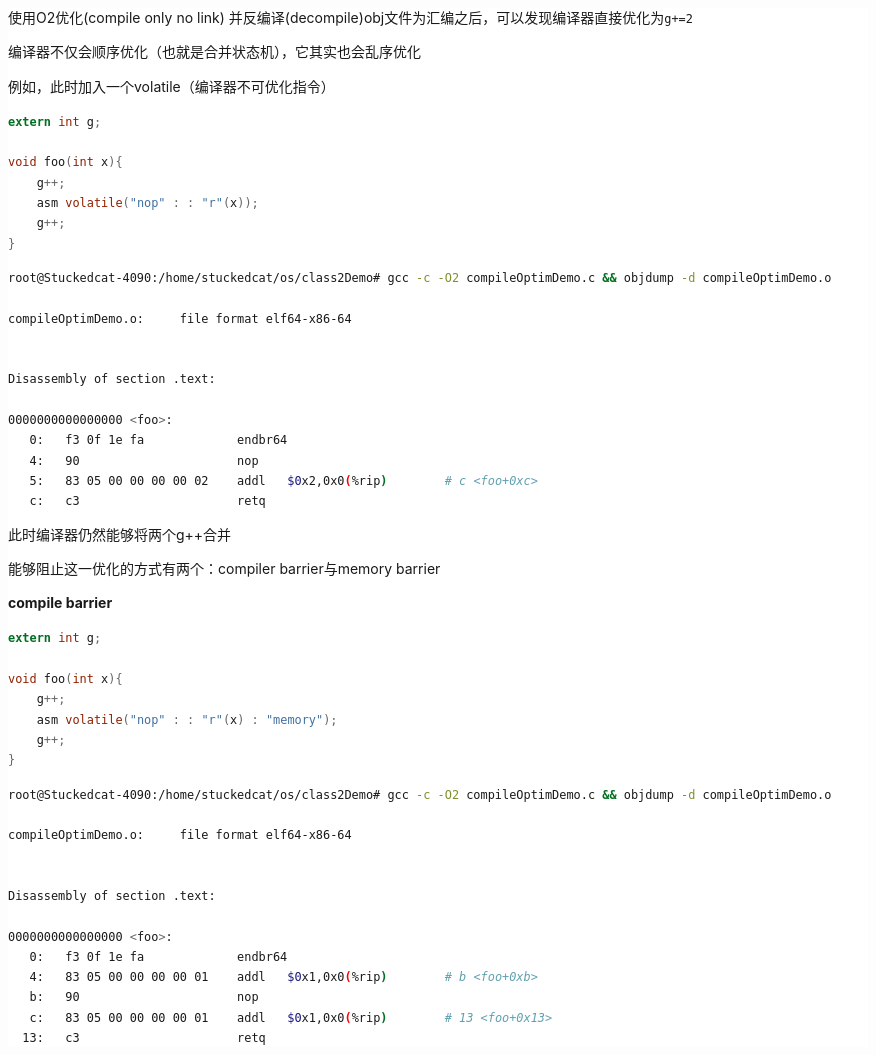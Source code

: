 使用O2优化(compile only no link) 并反编译(decompile)obj文件为汇编之后，可以发现编译器直接优化为`g+=2`



编译器不仅会顺序优化（也就是合并状态机），它其实也会乱序优化

例如，此时加入一个volatile（编译器不可优化指令）

```c
extern int g;

void foo(int x){
    g++;
    asm volatile("nop" : : "r"(x));
    g++;
}
```

```bash
root@Stuckedcat-4090:/home/stuckedcat/os/class2Demo# gcc -c -O2 compileOptimDemo.c && objdump -d compileOptimDemo.o

compileOptimDemo.o:     file format elf64-x86-64


Disassembly of section .text:

0000000000000000 <foo>:
   0:   f3 0f 1e fa             endbr64
   4:   90                      nop
   5:   83 05 00 00 00 00 02    addl   $0x2,0x0(%rip)        # c <foo+0xc>
   c:   c3                      retq
```

此时编译器仍然能够将两个g++合并



能够阻止这一优化的方式有两个：compiler barrier与memory barrier

**compile barrier**

```c
extern int g;

void foo(int x){
    g++;
    asm volatile("nop" : : "r"(x) : "memory");
    g++;
}
```

```bash
root@Stuckedcat-4090:/home/stuckedcat/os/class2Demo# gcc -c -O2 compileOptimDemo.c && objdump -d compileOptimDemo.o

compileOptimDemo.o:     file format elf64-x86-64


Disassembly of section .text:

0000000000000000 <foo>:
   0:   f3 0f 1e fa             endbr64
   4:   83 05 00 00 00 00 01    addl   $0x1,0x0(%rip)        # b <foo+0xb>
   b:   90                      nop
   c:   83 05 00 00 00 00 01    addl   $0x1,0x0(%rip)        # 13 <foo+0x13>
  13:   c3                      retq
```
